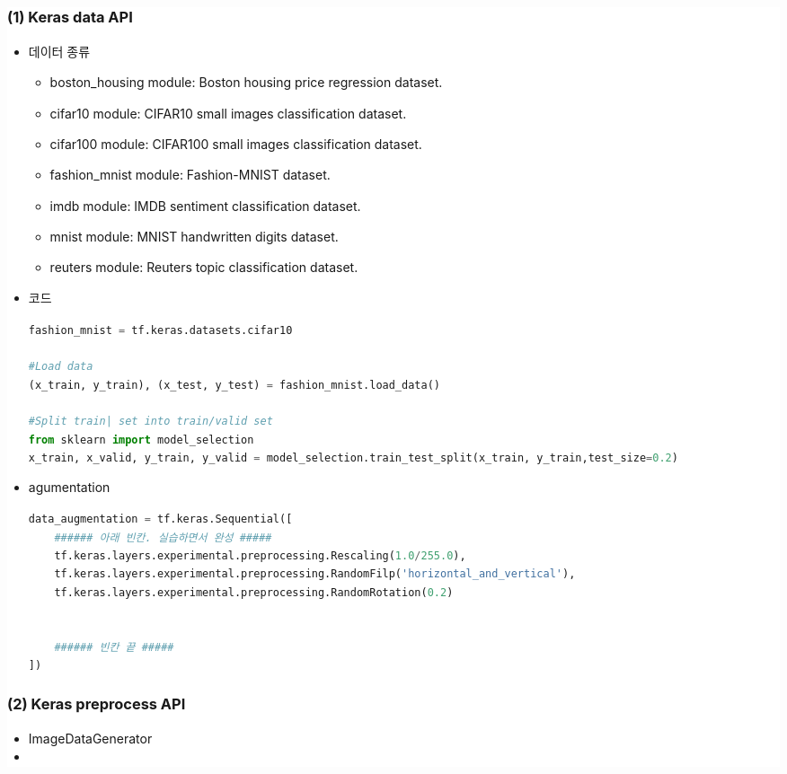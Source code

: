 

### (1) Keras data API

+ 데이터 종류

  - boston_housing module: Boston housing price regression dataset.

  - cifar10 module: CIFAR10 small images classification dataset.

  - cifar100 module: CIFAR100 small images classification dataset.

  - fashion_mnist module: Fashion-MNIST dataset.

  - imdb module: IMDB sentiment classification dataset.

  - mnist module: MNIST handwritten digits dataset.

  - reuters module: Reuters topic classification dataset.



+ 코드

  ```PYTHON
  fashion_mnist = tf.keras.datasets.cifar10
  
  #Load data
  (x_train, y_train), (x_test, y_test) = fashion_mnist.load_data()
  
  #Split train| set into train/valid set
  from sklearn import model_selection
  x_train, x_valid, y_train, y_valid = model_selection.train_test_split(x_train, y_train,test_size=0.2)
  ```

  

+ agumentation

  ```python
  data_augmentation = tf.keras.Sequential([
      ###### 아래 빈칸. 실습하면서 완성 #####
      tf.keras.layers.experimental.preprocessing.Rescaling(1.0/255.0),
      tf.keras.layers.experimental.preprocessing.RandomFilp('horizontal_and_vertical'),
      tf.keras.layers.experimental.preprocessing.RandomRotation(0.2)
  
  
      ###### 빈칸 끝 #####
  ])
  ```

  



### (2) Keras preprocess API

+ ImageDataGenerator
+ 

